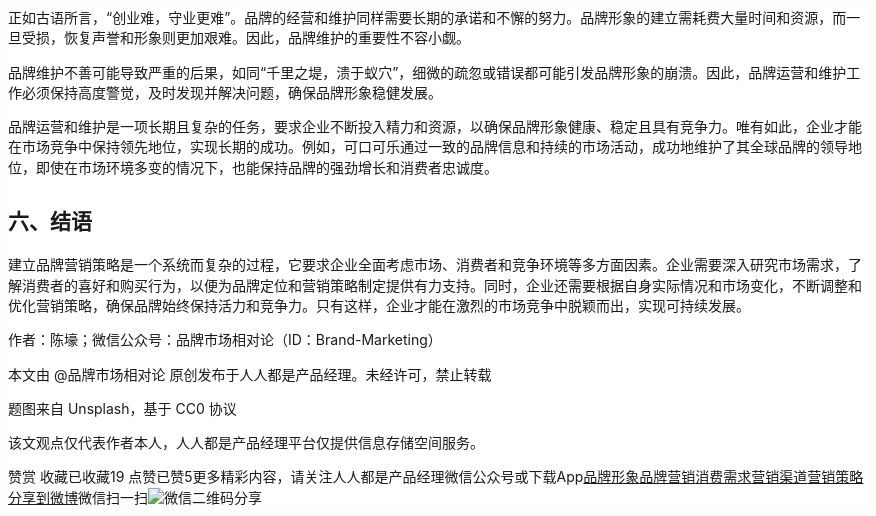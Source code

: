 正如古语所言，“创业难，守业更难”。品牌的经营和维护同样需要长期的承诺和不懈的努力。品牌形象的建立需耗费大量时间和资源，而一旦受损，恢复声誉和形象则更加艰难。因此，品牌维护的重要性不容小觑。

品牌维护不善可能导致严重的后果，如同“千里之堤，溃于蚁穴”，细微的疏忽或错误都可能引发品牌形象的崩溃。因此，品牌运营和维护工作必须保持高度警觉，及时发现并解决问题，确保品牌形象稳健发展。

品牌运营和维护是一项长期且复杂的任务，要求企业不断投入精力和资源，以确保品牌形象健康、稳定且具有竞争力。唯有如此，企业才能在市场竞争中保持领先地位，实现长期的成功。例如，可口可乐通过一致的品牌信息和持续的市场活动，成功地维护了其全球品牌的领导地位，即使在市场环境多变的情况下，也能保持品牌的强劲增长和消费者忠诚度。

## 六、结语

建立品牌营销策略是一个系统而复杂的过程，它要求企业全面考虑市场、消费者和竞争环境等多方面因素。企业需要深入研究市场需求，了解消费者的喜好和购买行为，以便为品牌定位和营销策略制定提供有力支持。同时，企业还需要根据自身实际情况和市场变化，不断调整和优化营销策略，确保品牌始终保持活力和竞争力。只有这样，企业才能在激烈的市场竞争中脱颖而出，实现可持续发展。

作者：陈壕；微信公众号：品牌市场相对论（ID：Brand-Marketing）

本文由 @品牌市场相对论 原创发布于人人都是产品经理。未经许可，禁止转载

题图来自 Unsplash，基于 CC0 协议

该文观点仅代表作者本人，人人都是产品经理平台仅提供信息存储空间服务。

赞赏 收藏已收藏19 点赞已赞5更多精彩内容，请关注人人都是产品经理微信公众号或下载App[品牌形象](https://www.woshipm.com/tag/%e5%93%81%e7%89%8c%e5%bd%a2%e8%b1%a1)[品牌营销](https://www.woshipm.com/tag/%e5%93%81%e7%89%8c%e8%90%a5%e9%94%80)[消费需求](https://www.woshipm.com/tag/%e6%b6%88%e8%b4%b9%e9%9c%80%e6%b1%82)[营销渠道](https://www.woshipm.com/tag/%e8%90%a5%e9%94%80%e6%b8%a0%e9%81%93)[营销策略](https://www.woshipm.com/tag/%e8%90%a5%e9%94%80%e7%ad%96%e7%95%a5)[分享到微博](https://service.weibo.com/share/share.php?appkey=2775287854&title=5个维度解读如何构建品牌营销策略&url=https://www.woshipm.com/marketing/6027389.html&pic=https://image.yunyingpai.com/wp/2024/04/cir32BVPyha9dGgtdUz2.png)微信扫一扫![微信二维码](https://api.pwmqr.com/qrcode/create/?url=https://www.woshipm.com/marketing/6027389.html)分享